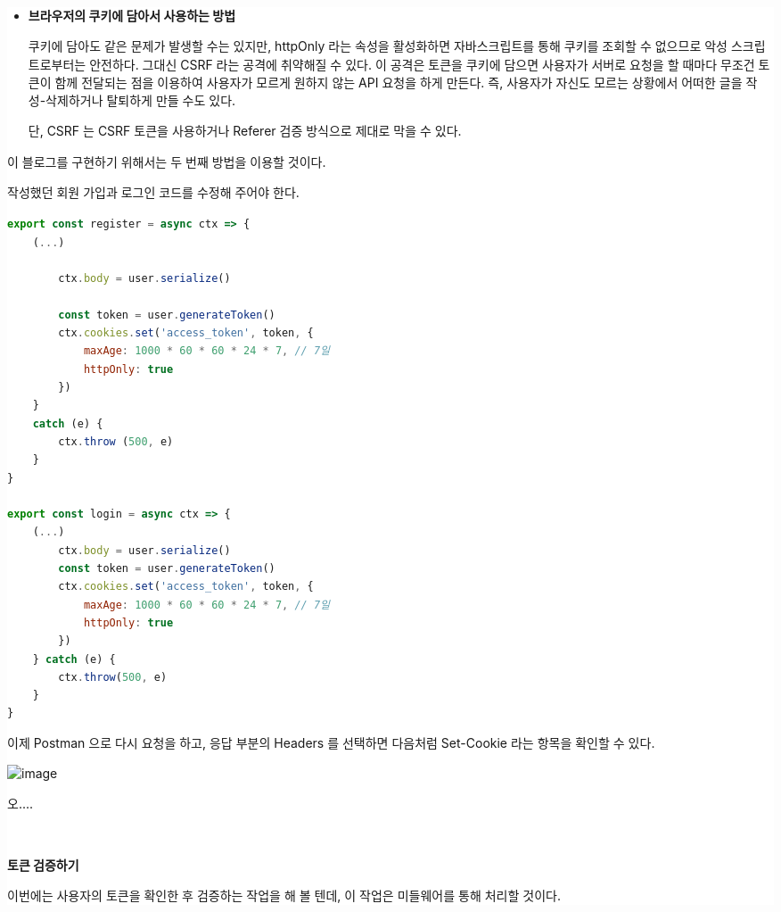 - **브라우저의 쿠키에 담아서 사용하는 방법**

  쿠키에 담아도 같은 문제가 발생할 수는 있지만, httpOnly 라는 속성을 활성화하면 자바스크립트를 통해 쿠키를 조회할 수 없으므로 악성 스크립트로부터는 안전하다. 그대신 CSRF 라는 공격에 취약해질 수 있다. 이 공격은 토큰을 쿠키에 담으면 사용자가 서버로 요청을 할 때마다 무조건 토큰이 함께 전달되는 점을 이용하여 사용자가 모르게 원하지 않는 API 요청을 하게 만든다. 즉, 사용자가 자신도 모르는 상황에서 어떠한 글을 작성-삭제하거나 탈퇴하게 만들 수도 있다. 

  단, CSRF 는 CSRF 토큰을 사용하거나 Referer 검증 방식으로 제대로 막을 수 있다.

이 블로그를 구현하기 위해서는 두 번째 방법을 이용할 것이다.

작성했던 회원 가입과 로그인 코드를 수정해 주어야 한다.

```javascript
export const register = async ctx => {
    (...)
        
        ctx.body = user.serialize()

        const token = user.generateToken()
        ctx.cookies.set('access_token', token, {
            maxAge: 1000 * 60 * 60 * 24 * 7, // 7일
            httpOnly: true
        })
    }
    catch (e) {
        ctx.throw (500, e)
    }
}

export const login = async ctx => {
    (...)
        ctx.body = user.serialize()
        const token = user.generateToken()
        ctx.cookies.set('access_token', token, {
            maxAge: 1000 * 60 * 60 * 24 * 7, // 7일
            httpOnly: true
        })
    } catch (e) {
        ctx.throw(500, e)
    }
}

```

이제 Postman 으로 다시 요청을 하고, 응답 부분의 Headers 를 선택하면 다음처럼 Set-Cookie 라는 항목을 확인할 수 있다.

![image](https://user-images.githubusercontent.com/89691274/139753548-61905ce0-ef52-4801-b947-986cad7a0171.png)

오....

<br/>

**토큰 검증하기**

이번에는 사용자의 토큰을 확인한 후 검증하는 작업을 해 볼 텐데, 이 작업은 미들웨어를 통해 처리할 것이다.
